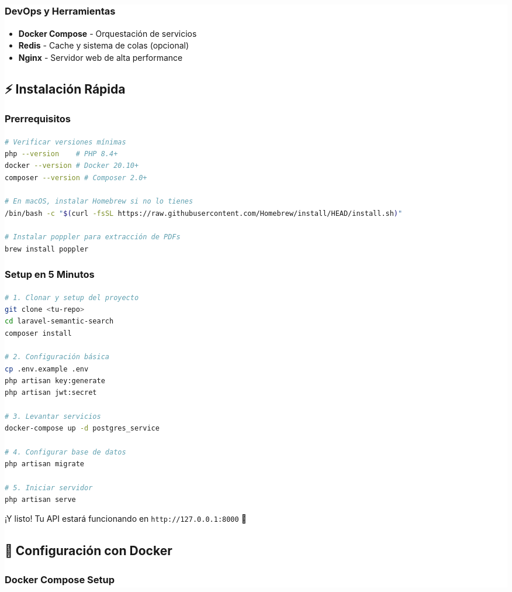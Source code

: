 ### DevOps y Herramientas
- **Docker Compose** - Orquestación de servicios
- **Redis** - Cache y sistema de colas (opcional)
- **Nginx** - Servidor web de alta performance

## ⚡ Instalación Rápida

### Prerrequisitos

```bash
# Verificar versiones mínimas
php --version    # PHP 8.4+
docker --version # Docker 20.10+
composer --version # Composer 2.0+

# En macOS, instalar Homebrew si no lo tienes
/bin/bash -c "$(curl -fsSL https://raw.githubusercontent.com/Homebrew/install/HEAD/install.sh)"

# Instalar poppler para extracción de PDFs
brew install poppler
```

### Setup en 5 Minutos

```bash
# 1. Clonar y setup del proyecto
git clone <tu-repo>
cd laravel-semantic-search
composer install

# 2. Configuración básica
cp .env.example .env
php artisan key:generate
php artisan jwt:secret

# 3. Levantar servicios
docker-compose up -d postgres_service

# 4. Configurar base de datos
php artisan migrate

# 5. Iniciar servidor
php artisan serve
```

¡Y listo! Tu API estará funcionando en `http://127.0.0.1:8000` 🎉

## 🐳 Configuración con Docker

### Docker Compose Setup
